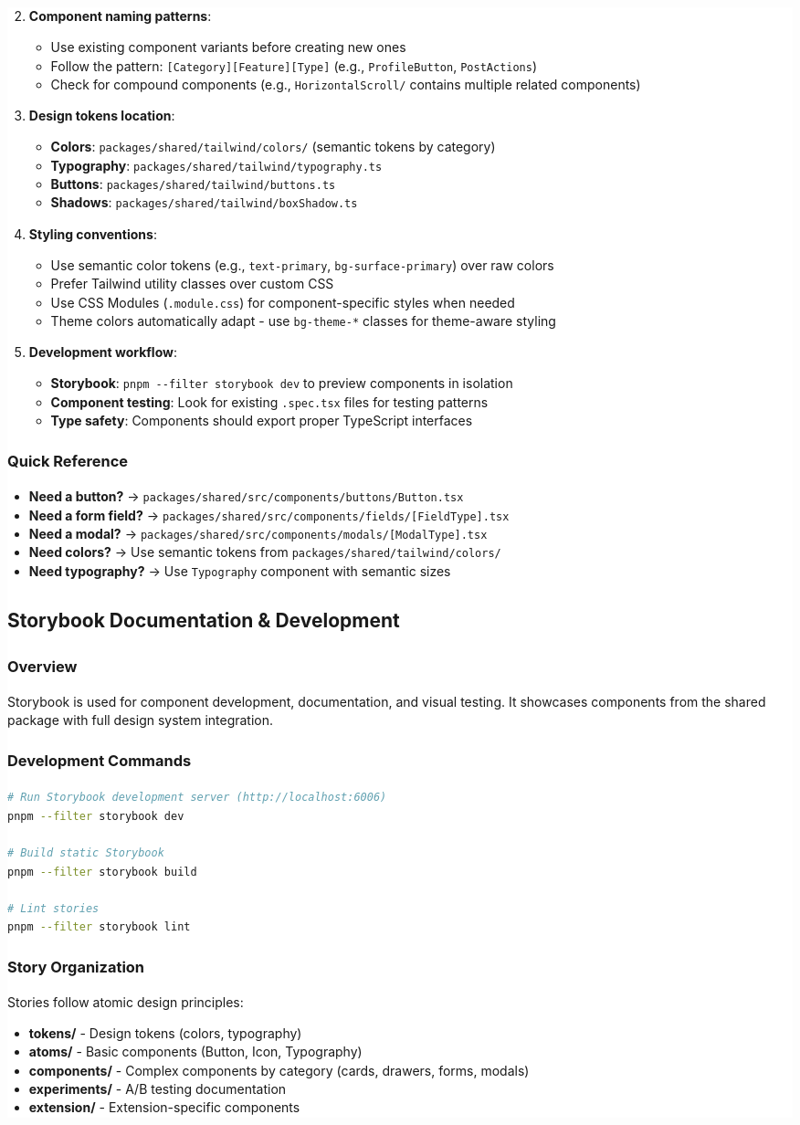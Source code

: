2. **Component naming patterns**:
   - Use existing component variants before creating new ones
   - Follow the pattern: `[Category][Feature][Type]` (e.g., `ProfileButton`, `PostActions`)
   - Check for compound components (e.g., `HorizontalScroll/` contains multiple related components)

3. **Design tokens location**:
   - **Colors**: `packages/shared/tailwind/colors/` (semantic tokens by category)
   - **Typography**: `packages/shared/tailwind/typography.ts` 
   - **Buttons**: `packages/shared/tailwind/buttons.ts`
   - **Shadows**: `packages/shared/tailwind/boxShadow.ts`

4. **Styling conventions**:
   - Use semantic color tokens (e.g., `text-primary`, `bg-surface-primary`) over raw colors
   - Prefer Tailwind utility classes over custom CSS
   - Use CSS Modules (`.module.css`) for component-specific styles when needed
   - Theme colors automatically adapt - use `bg-theme-*` classes for theme-aware styling

5. **Development workflow**:
   - **Storybook**: `pnpm --filter storybook dev` to preview components in isolation
   - **Component testing**: Look for existing `.spec.tsx` files for testing patterns
   - **Type safety**: Components should export proper TypeScript interfaces

### Quick Reference
- **Need a button?** → `packages/shared/src/components/buttons/Button.tsx`
- **Need a form field?** → `packages/shared/src/components/fields/[FieldType].tsx`
- **Need a modal?** → `packages/shared/src/components/modals/[ModalType].tsx`
- **Need colors?** → Use semantic tokens from `packages/shared/tailwind/colors/`
- **Need typography?** → Use `Typography` component with semantic sizes

## Storybook Documentation & Development

### Overview
Storybook is used for component development, documentation, and visual testing. It showcases components from the shared package with full design system integration.

### Development Commands
```bash
# Run Storybook development server (http://localhost:6006)
pnpm --filter storybook dev

# Build static Storybook
pnpm --filter storybook build

# Lint stories
pnpm --filter storybook lint
```

### Story Organization
Stories follow atomic design principles:
- **tokens/** - Design tokens (colors, typography)
- **atoms/** - Basic components (Button, Icon, Typography)
- **components/** - Complex components by category (cards, drawers, forms, modals)
- **experiments/** - A/B testing documentation
- **extension/** - Extension-specific components
